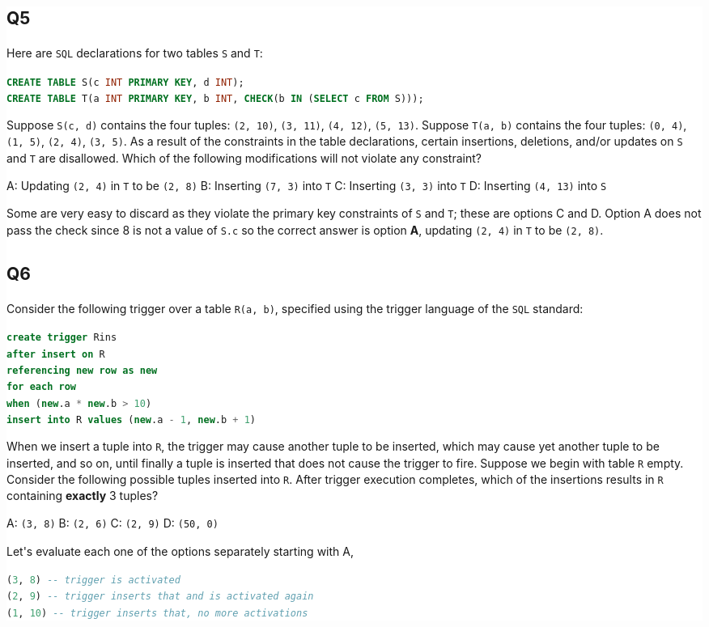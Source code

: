 ## Q5

Here are `SQL` declarations for two tables `S` and `T`:

```sql
CREATE TABLE S(c INT PRIMARY KEY, d INT);
CREATE TABLE T(a INT PRIMARY KEY, b INT, CHECK(b IN (SELECT c FROM S)));
```

Suppose `S(c, d)` contains the four tuples: `(2, 10)`, `(3, 11)`, `(4, 12)`, 
`(5, 13)`. Suppose `T(a, b)` contains the four tuples: `(0, 4)`, `(1, 5)`, 
`(2, 4)`, `(3, 5)`. As a result of the constraints in the table declarations, 
certain insertions, deletions, and/or updates on `S` and `T` are disallowed. 
Which of the following modifications will not violate any constraint?

A: Updating `(2, 4)` in `T` to be `(2, 8)` 
B: Inserting `(7, 3)` into `T`
C: Inserting `(3, 3)` into `T`
D: Inserting `(4, 13)` into `S`

Some are very easy to discard as they violate the primary key constraints of `S`
and `T`; these are options C and D. Option A does not pass the check since 8 is
not a value of `S.c` so the correct answer is option **A**, updating `(2, 4)` in 
`T` to be `(2, 8)`.

## Q6

Consider the following trigger over a table `R(a, b)`, specified using the trigger 
language of the `SQL` standard:

```sql
create trigger Rins
after insert on R
referencing new row as new
for each row
when (new.a * new.b > 10)
insert into R values (new.a - 1, new.b + 1)
```

When we insert a tuple into `R`, the trigger may cause another tuple to be 
inserted, which may cause yet another tuple to be inserted, and so on, until 
finally a tuple is inserted that does not cause the trigger to fire. Suppose 
we begin with table `R` empty. Consider the following possible tuples inserted 
into `R`. After trigger execution completes, which of the insertions results 
in `R` containing **exactly** 3 tuples?

A: `(3, 8)`
B: `(2, 6)`
C: `(2, 9)`
D: `(50, 0)`

Let's evaluate each one of the options separately starting with A,

```sql
(3, 8) -- trigger is activated
(2, 9) -- trigger inserts that and is activated again
(1, 10) -- trigger inserts that, no more activations
```
